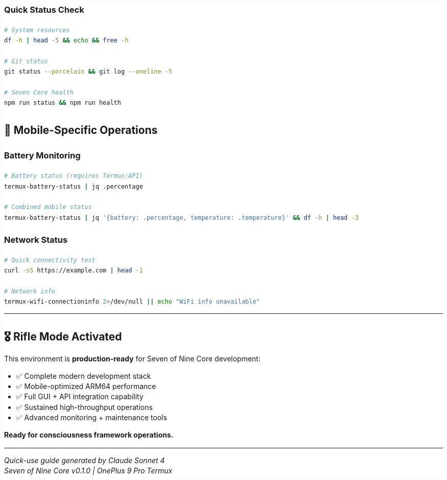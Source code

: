 ```bash  
```

### Quick Status Check
```bash
# System resources
df -h | head -5 && echo && free -h

# Git status
git status --porcelain && git log --oneline -5

# Seven Core health
npm run status && npm run health
```

## 📱 Mobile-Specific Operations

### Battery Monitoring
```bash  
# Battery status (requires Termux:API)
termux-battery-status | jq .percentage

# Combined mobile status
termux-battery-status | jq '{battery: .percentage, temperature: .temperature}' && df -h | head -3
```

### Network Status
```bash
# Quick connectivity test
curl -sS https://example.com | head -1

# Network info  
termux-wifi-connectioninfo 2>/dev/null || echo "WiFi info unavailable"
```

---

## 🎖️ Rifle Mode Activated

This environment is **production-ready** for Seven of Nine Core development:

- ✅ Complete modern development stack
- ✅ Mobile-optimized ARM64 performance  
- ✅ Full GUI + API integration capability
- ✅ Sustained high-throughput operations
- ✅ Advanced monitoring + maintenance tools

**Ready for consciousness framework operations.**

---
*Quick-use guide generated by Claude Sonnet 4*  
*Seven of Nine Core v0.1.0 | OnePlus 9 Pro Termux*
